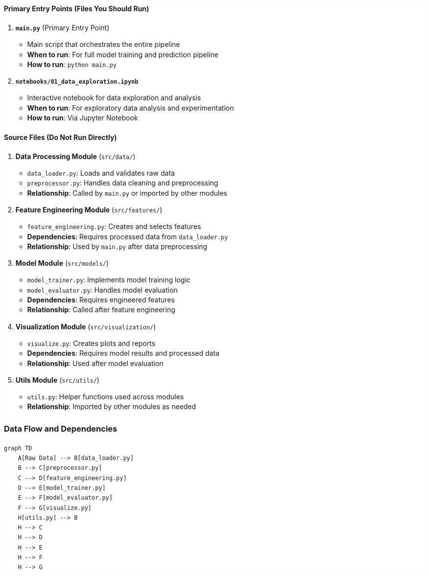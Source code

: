 #### Primary Entry Points (Files You Should Run)

1. **`main.py`** (Primary Entry Point)

   - Main script that orchestrates the entire pipeline
   - **When to run**: For full model training and prediction pipeline
   - **How to run**: `python main.py`

2. **`notebooks/01_data_exploration.ipynb`**
   - Interactive notebook for data exploration and analysis
   - **When to run**: For exploratory data analysis and experimentation
   - **How to run**: Via Jupyter Notebook

#### Source Files (Do Not Run Directly)

1. **Data Processing Module** (`src/data/`)

   - `data_loader.py`: Loads and validates raw data
   - `preprocessor.py`: Handles data cleaning and preprocessing
   - **Relationship**: Called by `main.py` or imported by other modules

2. **Feature Engineering Module** (`src/features/`)

   - `feature_engineering.py`: Creates and selects features
   - **Dependencies**: Requires processed data from `data_loader.py`
   - **Relationship**: Used by `main.py` after data preprocessing

3. **Model Module** (`src/models/`)

   - `model_trainer.py`: Implements model training logic
   - `model_evaluator.py`: Handles model evaluation
   - **Dependencies**: Requires engineered features
   - **Relationship**: Called after feature engineering

4. **Visualization Module** (`src/visualization/`)

   - `visualize.py`: Creates plots and reports
   - **Dependencies**: Requires model results and processed data
   - **Relationship**: Used after model evaluation

5. **Utils Module** (`src/utils/`)
   - `utils.py`: Helper functions used across modules
   - **Relationship**: Imported by other modules as needed

### Data Flow and Dependencies

```mermaid
graph TD
    A[Raw Data] --> B[data_loader.py]
    B --> C[preprocessor.py]
    C --> D[feature_engineering.py]
    D --> E[model_trainer.py]
    E --> F[model_evaluator.py]
    F --> G[visualize.py]
    H[utils.py] --> B
    H --> C
    H --> D
    H --> E
    H --> F
    H --> G
```
